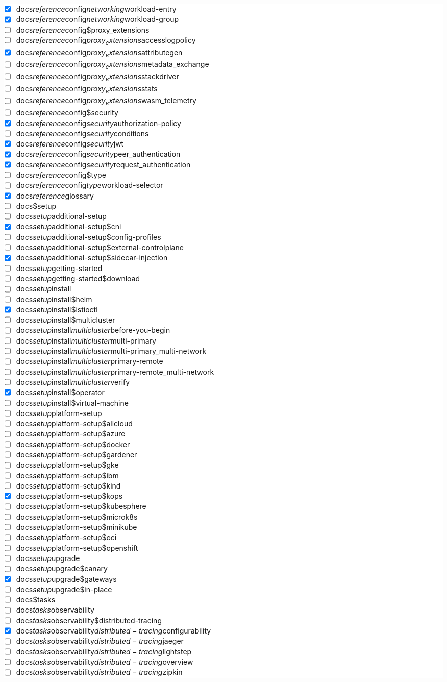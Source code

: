 - [x] docs$reference$config$networking$workload-entry
- [x] docs$reference$config$networking$workload-group
- [ ] docs$reference$config$proxy_extensions
- [ ] docs$reference$config$proxy_extensions$accesslogpolicy
- [x] docs$reference$config$proxy_extensions$attributegen
- [ ] docs$reference$config$proxy_extensions$metadata_exchange
- [ ] docs$reference$config$proxy_extensions$stackdriver
- [ ] docs$reference$config$proxy_extensions$stats
- [ ] docs$reference$config$proxy_extensions$wasm_telemetry
- [ ] docs$reference$config$security
- [x] docs$reference$config$security$authorization-policy
- [ ] docs$reference$config$security$conditions
- [x] docs$reference$config$security$jwt
- [x] docs$reference$config$security$peer_authentication
- [x] docs$reference$config$security$request_authentication
- [ ] docs$reference$config$type
- [ ] docs$reference$config$type$workload-selector
- [x] docs$reference$glossary
- [ ] docs$setup
- [ ] docs$setup$additional-setup
- [x] docs$setup$additional-setup$cni
- [ ] docs$setup$additional-setup$config-profiles
- [ ] docs$setup$additional-setup$external-controlplane
- [x] docs$setup$additional-setup$sidecar-injection
- [ ] docs$setup$getting-started
- [ ] docs$setup$getting-started$download
- [ ] docs$setup$install
- [ ] docs$setup$install$helm
- [x] docs$setup$install$istioctl
- [ ] docs$setup$install$multicluster
- [ ] docs$setup$install$multicluster$before-you-begin
- [ ] docs$setup$install$multicluster$multi-primary
- [ ] docs$setup$install$multicluster$multi-primary_multi-network
- [ ] docs$setup$install$multicluster$primary-remote
- [ ] docs$setup$install$multicluster$primary-remote_multi-network
- [ ] docs$setup$install$multicluster$verify
- [x] docs$setup$install$operator
- [ ] docs$setup$install$virtual-machine
- [ ] docs$setup$platform-setup
- [ ] docs$setup$platform-setup$alicloud
- [ ] docs$setup$platform-setup$azure
- [ ] docs$setup$platform-setup$docker
- [ ] docs$setup$platform-setup$gardener
- [ ] docs$setup$platform-setup$gke
- [ ] docs$setup$platform-setup$ibm
- [ ] docs$setup$platform-setup$kind
- [x] docs$setup$platform-setup$kops
- [ ] docs$setup$platform-setup$kubesphere
- [ ] docs$setup$platform-setup$microk8s
- [ ] docs$setup$platform-setup$minikube
- [ ] docs$setup$platform-setup$oci
- [ ] docs$setup$platform-setup$openshift
- [ ] docs$setup$upgrade
- [ ] docs$setup$upgrade$canary
- [x] docs$setup$upgrade$gateways
- [ ] docs$setup$upgrade$in-place
- [ ] docs$tasks
- [ ] docs$tasks$observability
- [ ] docs$tasks$observability$distributed-tracing
- [x] docs$tasks$observability$distributed-tracing$configurability
- [ ] docs$tasks$observability$distributed-tracing$jaeger
- [ ] docs$tasks$observability$distributed-tracing$lightstep
- [ ] docs$tasks$observability$distributed-tracing$overview
- [ ] docs$tasks$observability$distributed-tracing$zipkin